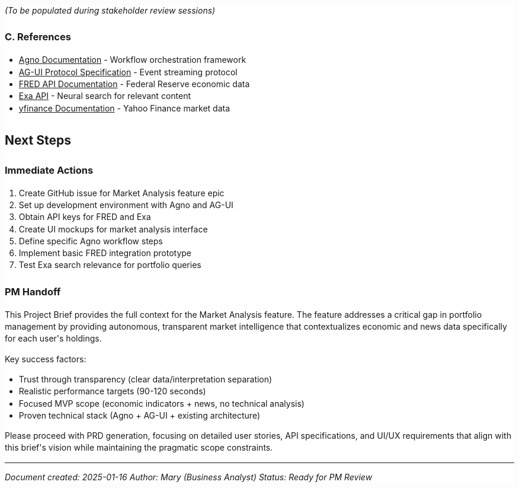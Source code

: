 _(To be populated during stakeholder review sessions)_

### C. References

- [Agno Documentation](https://docs.agno.com) - Workflow orchestration framework
- [AG-UI Protocol Specification](https://docs.ag-ui.com) - Event streaming protocol
- [FRED API Documentation](https://fred.stlouisfed.org/docs/api/) - Federal Reserve economic data
- [Exa API](https://docs.exa.ai) - Neural search for relevant content
- [yfinance Documentation](https://github.com/ranaroussi/yfinance) - Yahoo Finance market data

## Next Steps

### Immediate Actions
1. Create GitHub issue for Market Analysis feature epic
2. Set up development environment with Agno and AG-UI
3. Obtain API keys for FRED and Exa
4. Create UI mockups for market analysis interface
5. Define specific Agno workflow steps
6. Implement basic FRED integration prototype
7. Test Exa search relevance for portfolio queries

### PM Handoff

This Project Brief provides the full context for the Market Analysis feature. The feature addresses a critical gap in portfolio management by providing autonomous, transparent market intelligence that contextualizes economic and news data specifically for each user's holdings.

Key success factors:
- Trust through transparency (clear data/interpretation separation)
- Realistic performance targets (90-120 seconds)
- Focused MVP scope (economic indicators + news, no technical analysis)
- Proven technical stack (Agno + AG-UI + existing architecture)

Please proceed with PRD generation, focusing on detailed user stories, API specifications, and UI/UX requirements that align with this brief's vision while maintaining the pragmatic scope constraints.

---

*Document created: 2025-01-16*
*Author: Mary (Business Analyst)*
*Status: Ready for PM Review*